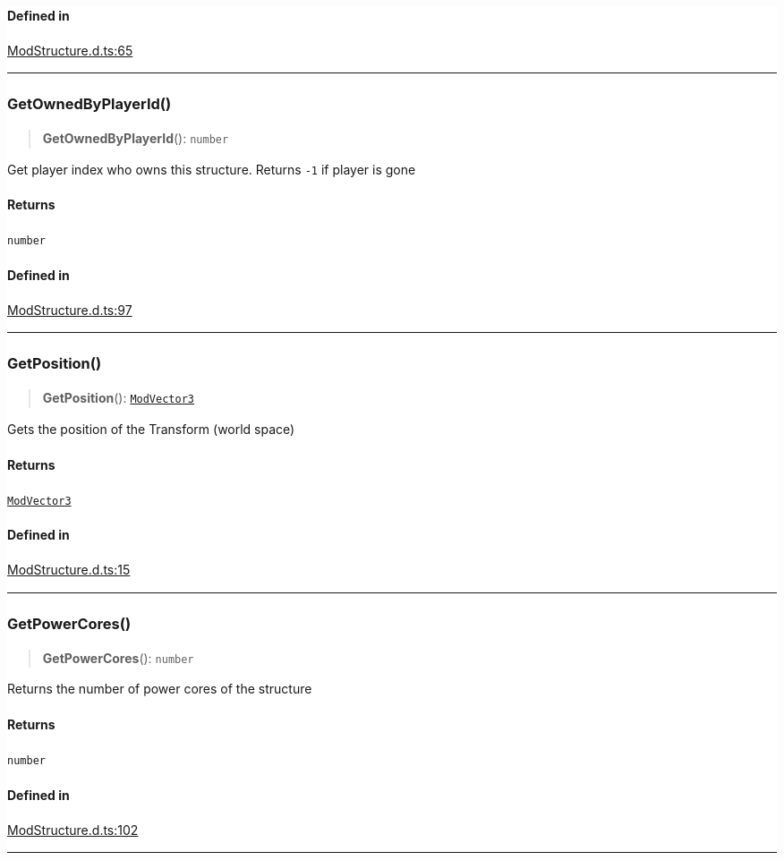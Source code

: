 #### Defined in

[ModStructure.d.ts:65](https://github.com/trailtypes/trailtypes/blob/d937f1d958c278d7992fcdc0bff4efed599850d4/types/ModStructure.d.ts#L65)

***

### GetOwnedByPlayerId()

> **GetOwnedByPlayerId**(): `number`

Get player index who owns this structure. Returns `-1` if player is gone

#### Returns

`number`

#### Defined in

[ModStructure.d.ts:97](https://github.com/trailtypes/trailtypes/blob/d937f1d958c278d7992fcdc0bff4efed599850d4/types/ModStructure.d.ts#L97)

***

### GetPosition()

> **GetPosition**(): [`ModVector3`](ModVector3.md)

Gets the position of the Transform (world space)

#### Returns

[`ModVector3`](ModVector3.md)

#### Defined in

[ModStructure.d.ts:15](https://github.com/trailtypes/trailtypes/blob/d937f1d958c278d7992fcdc0bff4efed599850d4/types/ModStructure.d.ts#L15)

***

### GetPowerCores()

> **GetPowerCores**(): `number`

Returns the number of power cores of the structure

#### Returns

`number`

#### Defined in

[ModStructure.d.ts:102](https://github.com/trailtypes/trailtypes/blob/d937f1d958c278d7992fcdc0bff4efed599850d4/types/ModStructure.d.ts#L102)

***
